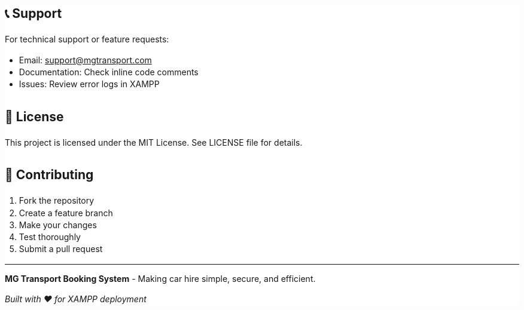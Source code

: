 ## 📞 Support

For technical support or feature requests:
- Email: support@mgtransport.com
- Documentation: Check inline code comments
- Issues: Review error logs in XAMPP

## 📄 License

This project is licensed under the MIT License. See LICENSE file for details.

## 🤝 Contributing

1. Fork the repository
2. Create a feature branch
3. Make your changes
4. Test thoroughly
5. Submit a pull request

---

**MG Transport Booking System** - Making car hire simple, secure, and efficient.

*Built with ❤️ for XAMPP deployment* 